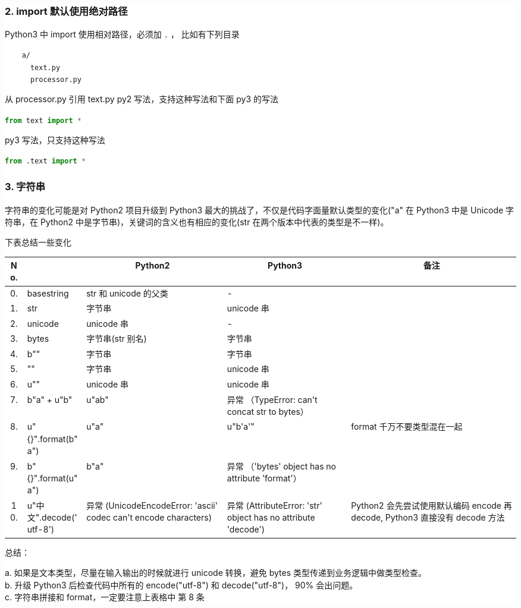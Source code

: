 ### **2. import 默认使用绝对路径**

Python3 中 import 使用相对路径，必须加 `.` ， 比如有下列目录

```bash
	a/
	  text.py
	  processor.py
```

从 processor.py 引用 text.py
py2 写法，支持这种写法和下面 py3 的写法

```python
from text import *
```

py3 写法，只支持这种写法

```python
from .text import *
```

### **3. 字符串**

字符串的变化可能是对 Python2 项目升级到 Python3 最大的挑战了，不仅是代码字面量默认类型的变化("a" 在 Python3 中是 Unicode 字符串，在 Python2 中是字节串)，关键词的含义也有相应的变化(str 在两个版本中代表的类型是不一样)。

下表总结一些变化

| No. |                         | Python2                                                          | Python3                                                       | 备注                                                                        |
| :-: | ----------------------- | ---------------------------------------------------------------- | ------------------------------------------------------------- | --------------------------------------------------------------------------- |
| 0.  | basestring              | str 和 unicode 的父类                                            | -                                                             |                                                                             |
| 1.  | str                     | 字节串                                                           | unicode 串                                                    |                                                                             |
| 2.  | unicode                 | unicode 串                                                       | -                                                             |                                                                             |
| 3.  | bytes                   | 字节串(str 别名)                                                 | 字节串                                                        |                                                                             |
| 4.  | b""                     | 字节串                                                           | 字节串                                                        |                                                                             |
| 5.  | ""                      | 字节串                                                           | unicode 串                                                    |                                                                             |
| 6.  | u""                     | unicode 串                                                       | unicode 串                                                    |                                                                             |
| 7.  | b"a" + u"b"             | u"ab"                                                            | 异常 （TypeError: can't concat str to bytes）                 |                                                                             |
| 8.  | u"{}".format(b"a")      | u"a"                                                             | u"b'a'"                                                       | format 千万不要类型混在一起                                                 |
| 9.  | b"{}".format(u"a")      | b"a"                                                             | 异常 （'bytes' object has no attribute 'format'）             |                                                                             |
| 10. | u"中文".decode('utf-8') | 异常 (UnicodeEncodeError: 'ascii' codec can't encode characters) | 异常 (AttributeError: 'str' object has no attribute 'decode') | Python2 会先尝试使用默认编码 encode 再 decode, Python3 直接没有 decode 方法 |

总结：

a. 如果是文本类型，尽量在输入输出的时候就进行 unicode 转换，避免 bytes 类型传递到业务逻辑中做类型检查。  
b. 升级 Python3 后检查代码中所有的 encode("utf-8") 和 decode("utf-8")， 90% 会出问题。  
c. 字符串拼接和 format，一定要注意上表格中 第 8 条
